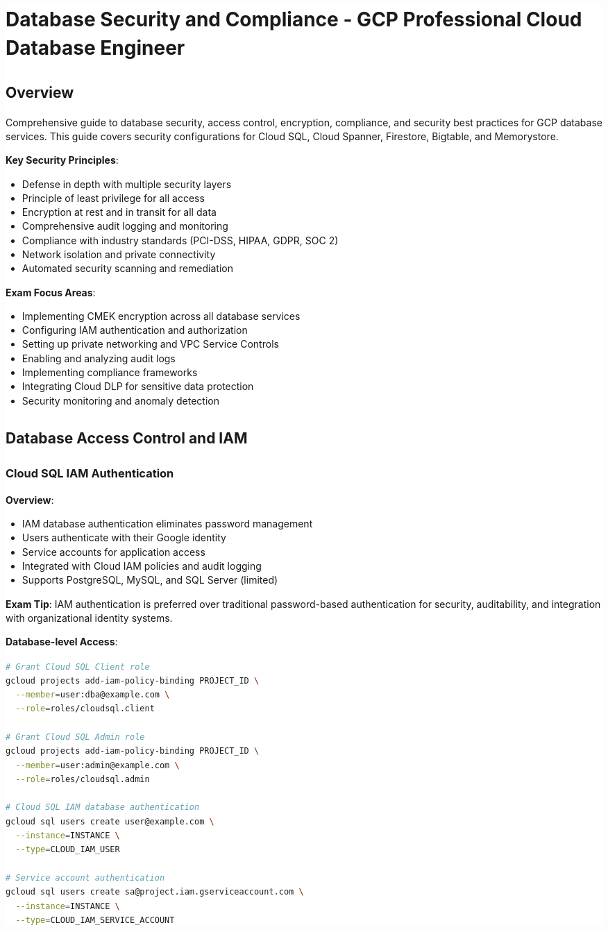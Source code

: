 # Database Security and Compliance - GCP Professional Cloud Database Engineer

## Overview

Comprehensive guide to database security, access control, encryption, compliance, and security best practices for GCP database services. This guide covers security configurations for Cloud SQL, Cloud Spanner, Firestore, Bigtable, and Memorystore.

**Key Security Principles**:
- Defense in depth with multiple security layers
- Principle of least privilege for all access
- Encryption at rest and in transit for all data
- Comprehensive audit logging and monitoring
- Compliance with industry standards (PCI-DSS, HIPAA, GDPR, SOC 2)
- Network isolation and private connectivity
- Automated security scanning and remediation

**Exam Focus Areas**:
- Implementing CMEK encryption across all database services
- Configuring IAM authentication and authorization
- Setting up private networking and VPC Service Controls
- Enabling and analyzing audit logs
- Implementing compliance frameworks
- Integrating Cloud DLP for sensitive data protection
- Security monitoring and anomaly detection

## Database Access Control and IAM

### Cloud SQL IAM Authentication

**Overview**:
- IAM database authentication eliminates password management
- Users authenticate with their Google identity
- Service accounts for application access
- Integrated with Cloud IAM policies and audit logging
- Supports PostgreSQL, MySQL, and SQL Server (limited)

**Exam Tip**: IAM authentication is preferred over traditional password-based authentication for security, auditability, and integration with organizational identity systems.

**Database-level Access**:
```bash
# Grant Cloud SQL Client role
gcloud projects add-iam-policy-binding PROJECT_ID \
  --member=user:dba@example.com \
  --role=roles/cloudsql.client

# Grant Cloud SQL Admin role
gcloud projects add-iam-policy-binding PROJECT_ID \
  --member=user:admin@example.com \
  --role=roles/cloudsql.admin

# Cloud SQL IAM database authentication
gcloud sql users create user@example.com \
  --instance=INSTANCE \
  --type=CLOUD_IAM_USER

# Service account authentication
gcloud sql users create sa@project.iam.gserviceaccount.com \
  --instance=INSTANCE \
  --type=CLOUD_IAM_SERVICE_ACCOUNT

```